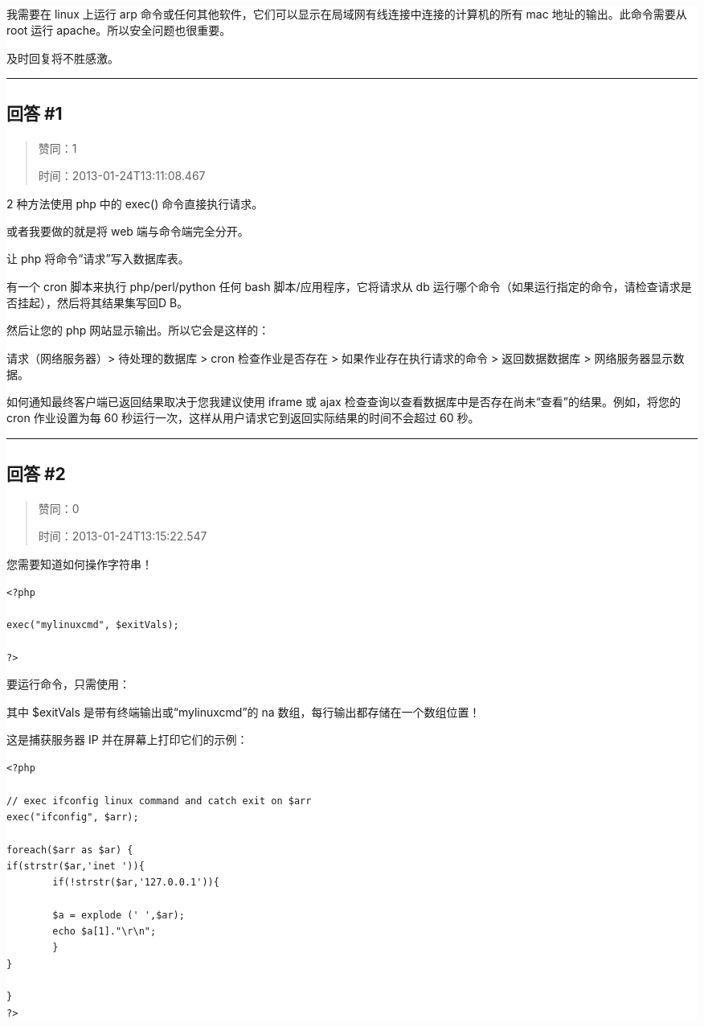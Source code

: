 我需要在 linux 上运行 arp 命令或任何其他软件，它们可以显示在局域网有线连接中连接的计算机的所有 mac 地址的输出。此命令需要从 root 运行 apache。所以安全问题也很重要。

及时回复将不胜感激。

* * *

## 回答 #1

> 赞同：1
> 
> 时间：2013-01-24T13:11:08.467

2 种方法使用 php 中的 exec() 命令直接执行请求。

或者我要做的就是将 web 端与命令端完全分开。

让 php 将命令“请求”写入数据库表。

有一个 cron 脚本来执行 php/perl/python 任何 bash 脚本/应用程序，它将请求从 db 运行哪个命令（如果运行指定的命令，请检查请求是否挂起），然后将其结果集写回D B。

然后让您的 php 网站显示输出。所以它会是这样的：

请求（网络服务器）> 待处理的数据库 > cron 检查作业是否存在 > 如果作业存在执行请求的命令 > 返回数据数据库 > 网络服务器显示数据。

如何通知最终客户端已返回结果取决于您我建议使用 iframe 或 ajax 检查查询以查看数据库中是否存在尚未“查看”的结果。例如，将您的 cron 作业设置为每 60 秒运行一次，这样从用户请求它到返回实际结果的时间不会超过 60 秒。

* * *

## 回答 #2

> 赞同：0
> 
> 时间：2013-01-24T13:15:22.547

您需要知道如何操作字符串！

```
<?php

exec("mylinuxcmd", $exitVals);

?> 
```

要运行命令，只需使用：

其中 $exitVals 是带有终端输出或“mylinuxcmd”的 na 数组，每行输出都存储在一个数组位置！

这是捕获服务器 IP 并在屏幕上打印它们的示例：

```
<?php

// exec ifconfig linux command and catch exit on $arr
exec("ifconfig", $arr);

foreach($arr as $ar) {
if(strstr($ar,'inet ')){
        if(!strstr($ar,'127.0.0.1')){

        $a = explode (' ',$ar);
        echo $a[1]."\r\n";
        }
}

}
?> 
```
